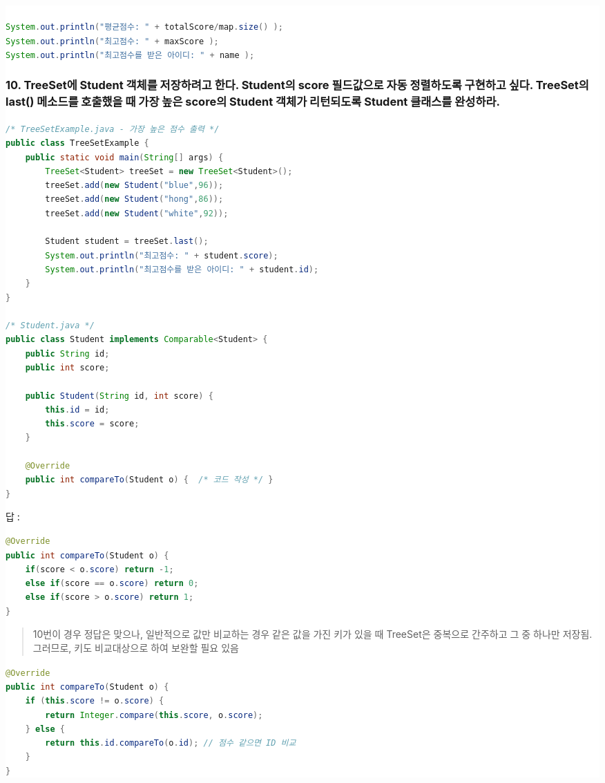 ```java

System.out.println("평균점수: " + totalScore/map.size() );
System.out.println("최고점수: " + maxScore );
System.out.println("최고점수를 받은 아이디: " + name );
```

### 10. TreeSet에 Student 객체를 저장하려고 한다. Student의 score 필드값으로 자동 정렬하도록 구현하고 싶다. TreeSet의 last() 메소드를 호출했을 때 가장 높은 score의 Student 객체가 리턴되도록 Student 클래스를 완성하라.  

```java
/* TreeSetExample.java - 가장 높은 점수 출력 */
public class TreeSetExample {
    public static void main(String[] args) {
        TreeSet<Student> treeSet = new TreeSet<Student>();
        treeSet.add(new Student("blue",96));
        treeSet.add(new Student("hong",86));
        treeSet.add(new Student("white",92));
        
        Student student = treeSet.last();
        System.out.println("최고점수: " + student.score);
        System.out.println("최고점수를 받은 아이디: " + student.id);
    }
}

/* Student.java */
public class Student implements Comparable<Student> {
    public String id;
    public int score;
    
    public Student(String id, int score) {
        this.id = id;
        this.score = score;
    }
    
    @Override
    public int compareTo(Student o) {  /* 코드 작성 */ }
}
```

답 : 
```java
@Override
public int compareTo(Student o) {
    if(score < o.score) return -1;
    else if(score == o.score) return 0;
    else if(score > o.score) return 1;
}
```

> 10번이 경우 정답은 맞으나, 일반적으로 값만 비교하는 경우 같은 값을 가진 키가 있을 때 TreeSet은 중복으로 간주하고 그 중 하나만 저장됨. 그러므로, 키도 비교대상으로 하여 보완할 필요 있음

```java
@Override
public int compareTo(Student o) {
    if (this.score != o.score) {
        return Integer.compare(this.score, o.score);
    } else {
        return this.id.compareTo(o.id); // 점수 같으면 ID 비교
    }
}
```
